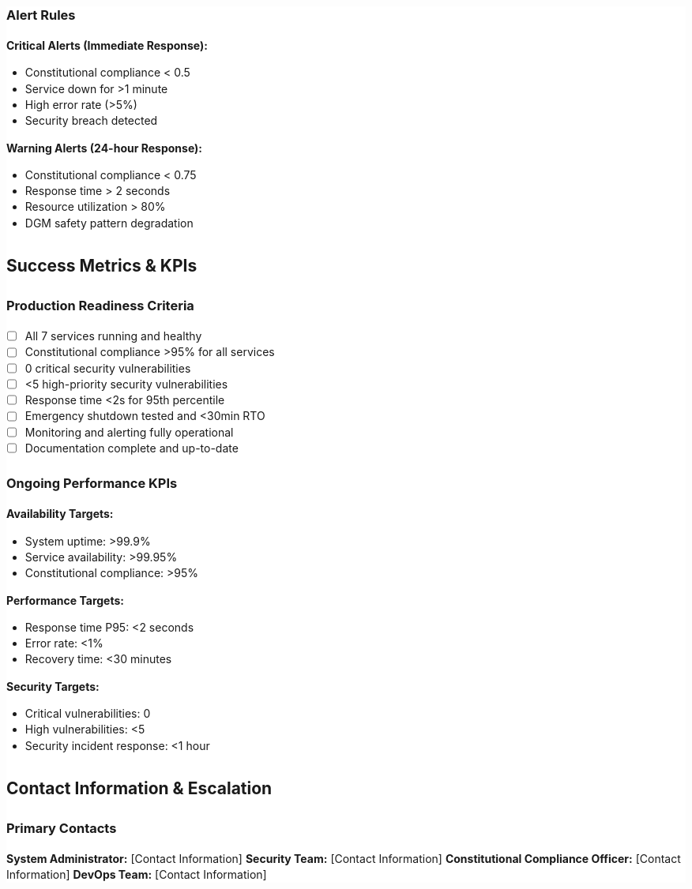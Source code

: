 ### Alert Rules

**Critical Alerts (Immediate Response):**

- Constitutional compliance < 0.5
- Service down for >1 minute
- High error rate (>5%)
- Security breach detected

**Warning Alerts (24-hour Response):**

- Constitutional compliance < 0.75
- Response time > 2 seconds
- Resource utilization > 80%
- DGM safety pattern degradation

## Success Metrics & KPIs

### Production Readiness Criteria

- [ ] All 7 services running and healthy
- [ ] Constitutional compliance >95% for all services
- [ ] 0 critical security vulnerabilities
- [ ] <5 high-priority security vulnerabilities
- [ ] Response time <2s for 95th percentile
- [ ] Emergency shutdown tested and <30min RTO
- [ ] Monitoring and alerting fully operational
- [ ] Documentation complete and up-to-date

### Ongoing Performance KPIs

**Availability Targets:**

- System uptime: >99.9%
- Service availability: >99.95%
- Constitutional compliance: >95%

**Performance Targets:**

- Response time P95: <2 seconds
- Error rate: <1%
- Recovery time: <30 minutes

**Security Targets:**

- Critical vulnerabilities: 0
- High vulnerabilities: <5
- Security incident response: <1 hour

## Contact Information & Escalation

### Primary Contacts

**System Administrator:** [Contact Information]
**Security Team:** [Contact Information]
**Constitutional Compliance Officer:** [Contact Information]
**DevOps Team:** [Contact Information]
